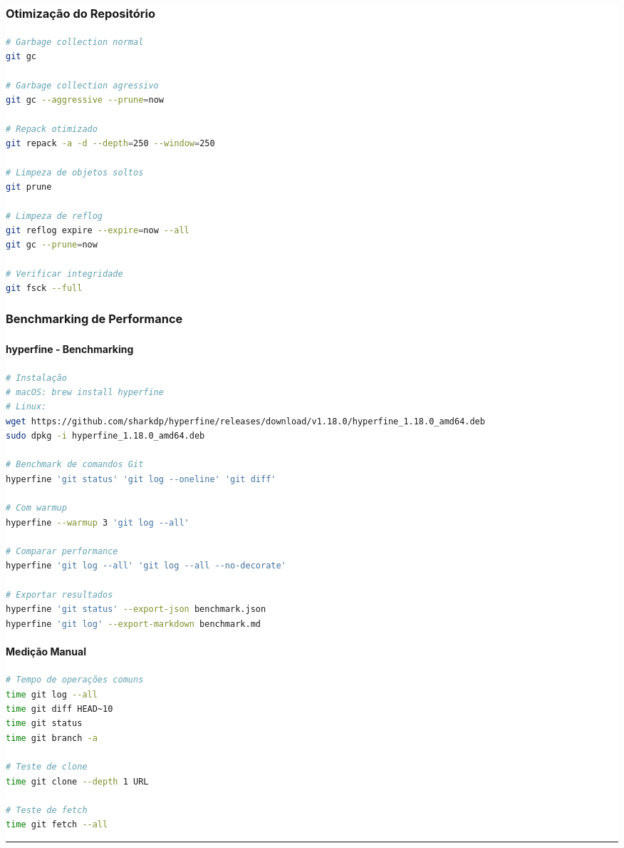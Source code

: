 ### Otimização do Repositório

```bash
# Garbage collection normal
git gc

# Garbage collection agressivo
git gc --aggressive --prune=now

# Repack otimizado
git repack -a -d --depth=250 --window=250

# Limpeza de objetos soltos
git prune

# Limpeza de reflog
git reflog expire --expire=now --all
git gc --prune=now

# Verificar integridade
git fsck --full
```

### Benchmarking de Performance

#### hyperfine - Benchmarking

```bash
# Instalação
# macOS: brew install hyperfine
# Linux:
wget https://github.com/sharkdp/hyperfine/releases/download/v1.18.0/hyperfine_1.18.0_amd64.deb
sudo dpkg -i hyperfine_1.18.0_amd64.deb

# Benchmark de comandos Git
hyperfine 'git status' 'git log --oneline' 'git diff'

# Com warmup
hyperfine --warmup 3 'git log --all'

# Comparar performance
hyperfine 'git log --all' 'git log --all --no-decorate'

# Exportar resultados
hyperfine 'git status' --export-json benchmark.json
hyperfine 'git log' --export-markdown benchmark.md
```

#### Medição Manual

```bash
# Tempo de operações comuns
time git log --all
time git diff HEAD~10
time git status
time git branch -a

# Teste de clone
time git clone --depth 1 URL

# Teste de fetch
time git fetch --all
```

---